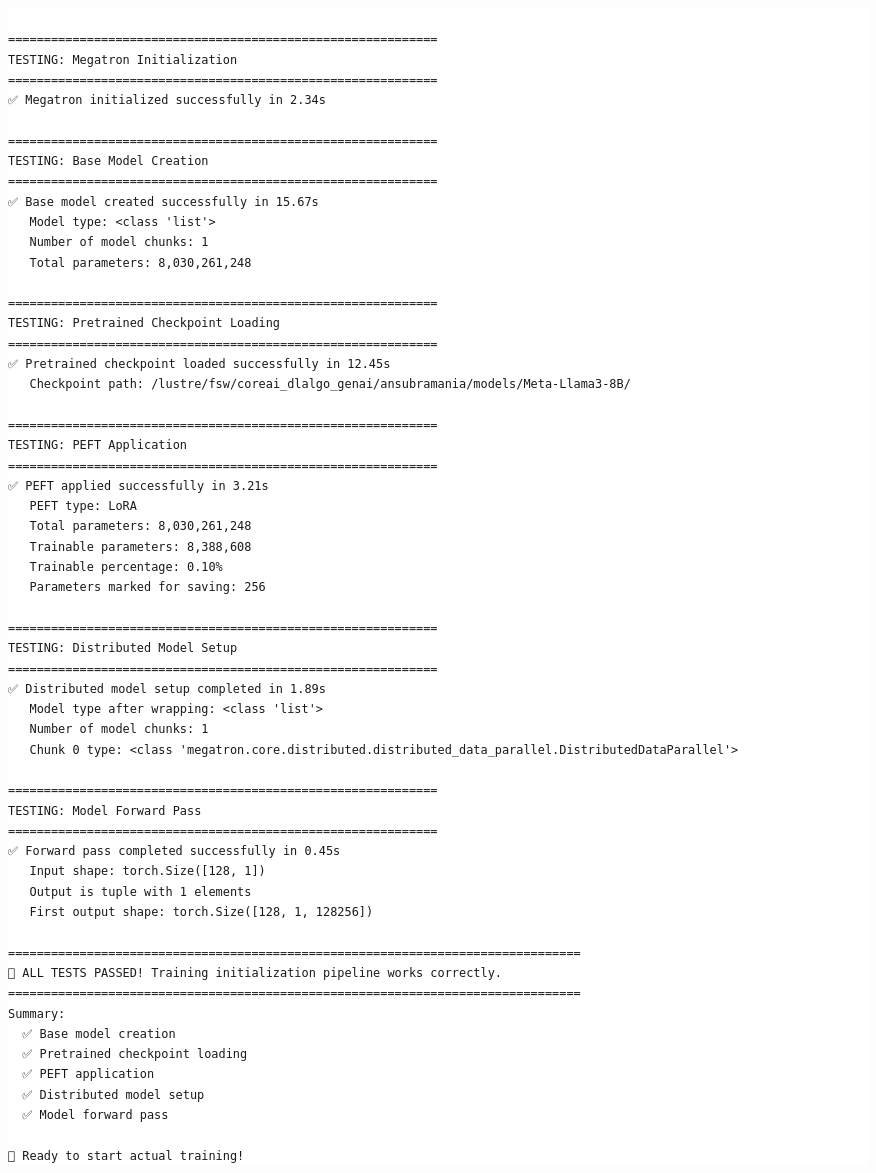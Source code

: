```

============================================================
TESTING: Megatron Initialization
============================================================
✅ Megatron initialized successfully in 2.34s

============================================================
TESTING: Base Model Creation
============================================================
✅ Base model created successfully in 15.67s
   Model type: <class 'list'>
   Number of model chunks: 1
   Total parameters: 8,030,261,248

============================================================
TESTING: Pretrained Checkpoint Loading
============================================================
✅ Pretrained checkpoint loaded successfully in 12.45s
   Checkpoint path: /lustre/fsw/coreai_dlalgo_genai/ansubramania/models/Meta-Llama3-8B/

============================================================
TESTING: PEFT Application
============================================================
✅ PEFT applied successfully in 3.21s
   PEFT type: LoRA
   Total parameters: 8,030,261,248
   Trainable parameters: 8,388,608
   Trainable percentage: 0.10%
   Parameters marked for saving: 256

============================================================
TESTING: Distributed Model Setup
============================================================
✅ Distributed model setup completed in 1.89s
   Model type after wrapping: <class 'list'>
   Number of model chunks: 1
   Chunk 0 type: <class 'megatron.core.distributed.distributed_data_parallel.DistributedDataParallel'>

============================================================
TESTING: Model Forward Pass
============================================================
✅ Forward pass completed successfully in 0.45s
   Input shape: torch.Size([128, 1])
   Output is tuple with 1 elements
   First output shape: torch.Size([128, 1, 128256])

================================================================================
🎉 ALL TESTS PASSED! Training initialization pipeline works correctly.
================================================================================
Summary:
  ✅ Base model creation
  ✅ Pretrained checkpoint loading
  ✅ PEFT application
  ✅ Distributed model setup
  ✅ Model forward pass

🚀 Ready to start actual training!
```
